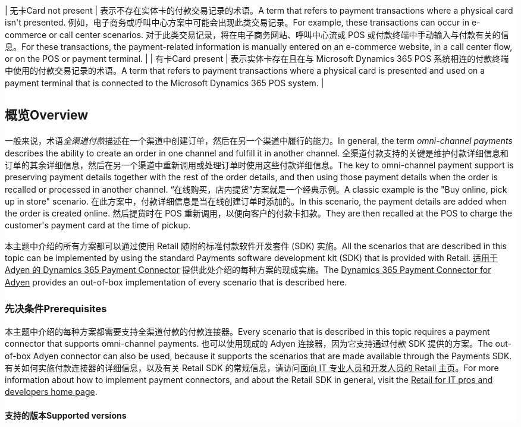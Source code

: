 | <span data-ttu-id="c3dbb-126">无卡</span><span class="sxs-lookup"><span data-stu-id="c3dbb-126">Card not present</span></span> | <span data-ttu-id="c3dbb-127">表示不存在实体卡的付款交易记录的术语。</span><span class="sxs-lookup"><span data-stu-id="c3dbb-127">A term that refers to payment transactions where a physical card isn't presented.</span></span> <span data-ttu-id="c3dbb-128">例如，电子商务或呼叫中心方案中可能会出现此类交易记录。</span><span class="sxs-lookup"><span data-stu-id="c3dbb-128">For example, these transactions can occur in e-commerce or call center scenarios.</span></span> <span data-ttu-id="c3dbb-129">对于此类交易记录，将在电子商务网站、呼叫中心流或 POS 或付款终端中手动输入与付款有关的信息。</span><span class="sxs-lookup"><span data-stu-id="c3dbb-129">For these transactions, the payment-related information is manually entered on an e-commerce website, in a call center flow, or on the POS or payment terminal.</span></span> |
| <span data-ttu-id="c3dbb-130">有卡</span><span class="sxs-lookup"><span data-stu-id="c3dbb-130">Card present</span></span> | <span data-ttu-id="c3dbb-131">表示实体卡存在且在与 Microsoft Dynamics 365 POS 系统相连的付款终端中使用的付款交易记录的术语。</span><span class="sxs-lookup"><span data-stu-id="c3dbb-131">A term that refers to payment transactions where a physical card is presented and used on a payment terminal that is connected to the Microsoft Dynamics 365 POS system.</span></span> |

## <a name="overview"></a><span data-ttu-id="c3dbb-132">概览</span><span class="sxs-lookup"><span data-stu-id="c3dbb-132">Overview</span></span>

<span data-ttu-id="c3dbb-133">一般来说，术语*全渠道付款*描述在一个渠道中创建订单，然后在另一个渠道中履行的能力。</span><span class="sxs-lookup"><span data-stu-id="c3dbb-133">In general, the term *omni-channel payments* describes the ability to create an order in one channel and fulfill it in another channel.</span></span> <span data-ttu-id="c3dbb-134">全渠道付款支持的关键是维护付款详细信息和订单的其余详细信息，然后在另一个渠道中重新调用或处理订单时使用这些付款详细信息。</span><span class="sxs-lookup"><span data-stu-id="c3dbb-134">The key to omni-channel payment support is preserving payment details together with the rest of the order details, and then using those payment details when the order is recalled or processed in another channel.</span></span> <span data-ttu-id="c3dbb-135">“在线购买，店内提货”方案就是一个经典示例。</span><span class="sxs-lookup"><span data-stu-id="c3dbb-135">A classic example is the "Buy online, pick up in store" scenario.</span></span> <span data-ttu-id="c3dbb-136">在此方案中，付款详细信息是当在线创建订单时添加的。</span><span class="sxs-lookup"><span data-stu-id="c3dbb-136">In this scenario, the payment details are added when the order is created online.</span></span> <span data-ttu-id="c3dbb-137">然后提货时在 POS 重新调用，以便向客户的付款卡扣款。</span><span class="sxs-lookup"><span data-stu-id="c3dbb-137">They are then recalled at the POS to charge the customer's payment card at the time of pickup.</span></span> 

<span data-ttu-id="c3dbb-138">本主题中介绍的所有方案都可以通过使用 Retail 随附的标准付款软件开发套件 (SDK) 实施。</span><span class="sxs-lookup"><span data-stu-id="c3dbb-138">All the scenarios that are described in this topic can be implemented by using the standard Payments software development kit (SDK) that is provided with Retail.</span></span> <span data-ttu-id="c3dbb-139">[适用于 Adyen 的 Dynamics 365 Payment Connector](https://docs.microsoft.com/dynamics365/unified-operations/retail/dev-itpro/adyen-connector?tabs=8-1-3) 提供此处介绍的每种方案的现成实施。</span><span class="sxs-lookup"><span data-stu-id="c3dbb-139">The [Dynamics 365 Payment Connector for Adyen](https://docs.microsoft.com/dynamics365/unified-operations/retail/dev-itpro/adyen-connector?tabs=8-1-3) provides an out-of-box implementation of every scenario that is described here.</span></span> 

### <a name="prerequisites"></a><span data-ttu-id="c3dbb-140">先决条件</span><span class="sxs-lookup"><span data-stu-id="c3dbb-140">Prerequisites</span></span>

<span data-ttu-id="c3dbb-141">本主题中介绍的每种方案都需要支持全渠道付款的付款连接器。</span><span class="sxs-lookup"><span data-stu-id="c3dbb-141">Every scenario that is described in this topic requires a payment connector that supports omni-channel payments.</span></span> <span data-ttu-id="c3dbb-142">也可以使用现成的 Adyen 连接器，因为它支持通过付款 SDK 提供的方案。</span><span class="sxs-lookup"><span data-stu-id="c3dbb-142">The out-of-box Adyen connector can also be used, because it supports the scenarios that are made available through the Payments SDK.</span></span> <span data-ttu-id="c3dbb-143">有关如何实施付款连接器的详细信息，以及有关 Retail SDK 的常规信息，请访问[面向 IT 专业人员和开发人员的 Retail 主页](https://docs.microsoft.com/dynamics365/unified-operations/retail/dev-itpro/dev-retail-home-page#payment-connectors)。</span><span class="sxs-lookup"><span data-stu-id="c3dbb-143">For more information about how to implement payment connectors, and about the Retail SDK in general, visit the [Retail for IT pros and developers home page](https://docs.microsoft.com/dynamics365/unified-operations/retail/dev-itpro/dev-retail-home-page#payment-connectors).</span></span>

#### <a name="supported-versions"></a><span data-ttu-id="c3dbb-144">支持的版本</span><span class="sxs-lookup"><span data-stu-id="c3dbb-144">Supported versions</span></span>
